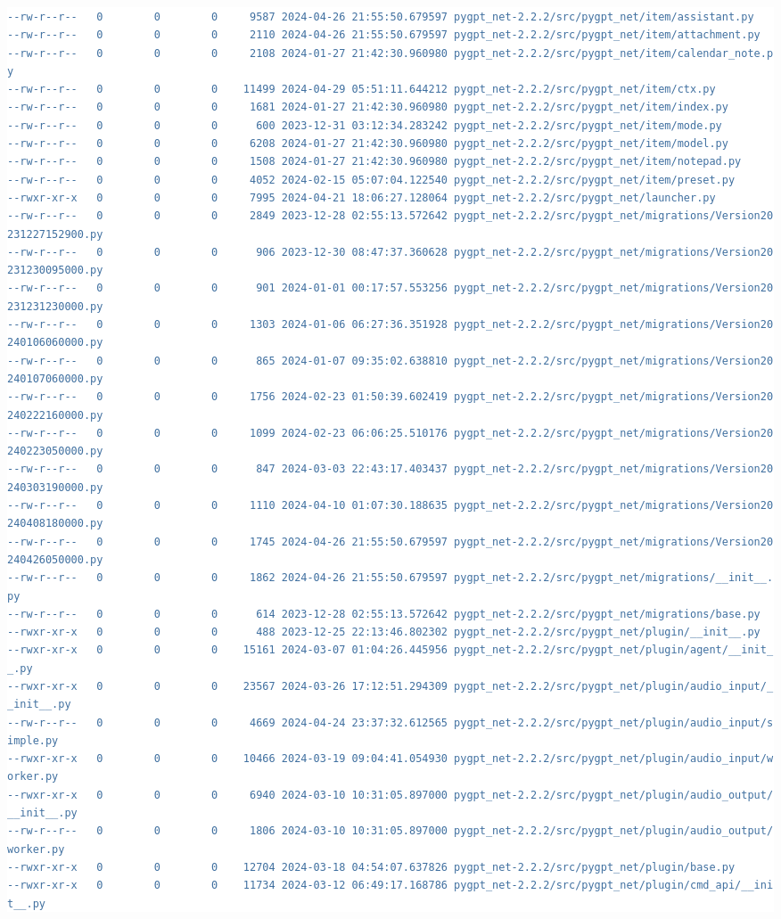 ```diff
--rw-r--r--   0        0        0     9587 2024-04-26 21:55:50.679597 pygpt_net-2.2.2/src/pygpt_net/item/assistant.py
--rw-r--r--   0        0        0     2110 2024-04-26 21:55:50.679597 pygpt_net-2.2.2/src/pygpt_net/item/attachment.py
--rw-r--r--   0        0        0     2108 2024-01-27 21:42:30.960980 pygpt_net-2.2.2/src/pygpt_net/item/calendar_note.py
--rw-r--r--   0        0        0    11499 2024-04-29 05:51:11.644212 pygpt_net-2.2.2/src/pygpt_net/item/ctx.py
--rw-r--r--   0        0        0     1681 2024-01-27 21:42:30.960980 pygpt_net-2.2.2/src/pygpt_net/item/index.py
--rw-r--r--   0        0        0      600 2023-12-31 03:12:34.283242 pygpt_net-2.2.2/src/pygpt_net/item/mode.py
--rw-r--r--   0        0        0     6208 2024-01-27 21:42:30.960980 pygpt_net-2.2.2/src/pygpt_net/item/model.py
--rw-r--r--   0        0        0     1508 2024-01-27 21:42:30.960980 pygpt_net-2.2.2/src/pygpt_net/item/notepad.py
--rw-r--r--   0        0        0     4052 2024-02-15 05:07:04.122540 pygpt_net-2.2.2/src/pygpt_net/item/preset.py
--rwxr-xr-x   0        0        0     7995 2024-04-21 18:06:27.128064 pygpt_net-2.2.2/src/pygpt_net/launcher.py
--rw-r--r--   0        0        0     2849 2023-12-28 02:55:13.572642 pygpt_net-2.2.2/src/pygpt_net/migrations/Version20231227152900.py
--rw-r--r--   0        0        0      906 2023-12-30 08:47:37.360628 pygpt_net-2.2.2/src/pygpt_net/migrations/Version20231230095000.py
--rw-r--r--   0        0        0      901 2024-01-01 00:17:57.553256 pygpt_net-2.2.2/src/pygpt_net/migrations/Version20231231230000.py
--rw-r--r--   0        0        0     1303 2024-01-06 06:27:36.351928 pygpt_net-2.2.2/src/pygpt_net/migrations/Version20240106060000.py
--rw-r--r--   0        0        0      865 2024-01-07 09:35:02.638810 pygpt_net-2.2.2/src/pygpt_net/migrations/Version20240107060000.py
--rw-r--r--   0        0        0     1756 2024-02-23 01:50:39.602419 pygpt_net-2.2.2/src/pygpt_net/migrations/Version20240222160000.py
--rw-r--r--   0        0        0     1099 2024-02-23 06:06:25.510176 pygpt_net-2.2.2/src/pygpt_net/migrations/Version20240223050000.py
--rw-r--r--   0        0        0      847 2024-03-03 22:43:17.403437 pygpt_net-2.2.2/src/pygpt_net/migrations/Version20240303190000.py
--rw-r--r--   0        0        0     1110 2024-04-10 01:07:30.188635 pygpt_net-2.2.2/src/pygpt_net/migrations/Version20240408180000.py
--rw-r--r--   0        0        0     1745 2024-04-26 21:55:50.679597 pygpt_net-2.2.2/src/pygpt_net/migrations/Version20240426050000.py
--rw-r--r--   0        0        0     1862 2024-04-26 21:55:50.679597 pygpt_net-2.2.2/src/pygpt_net/migrations/__init__.py
--rw-r--r--   0        0        0      614 2023-12-28 02:55:13.572642 pygpt_net-2.2.2/src/pygpt_net/migrations/base.py
--rwxr-xr-x   0        0        0      488 2023-12-25 22:13:46.802302 pygpt_net-2.2.2/src/pygpt_net/plugin/__init__.py
--rwxr-xr-x   0        0        0    15161 2024-03-07 01:04:26.445956 pygpt_net-2.2.2/src/pygpt_net/plugin/agent/__init__.py
--rwxr-xr-x   0        0        0    23567 2024-03-26 17:12:51.294309 pygpt_net-2.2.2/src/pygpt_net/plugin/audio_input/__init__.py
--rw-r--r--   0        0        0     4669 2024-04-24 23:37:32.612565 pygpt_net-2.2.2/src/pygpt_net/plugin/audio_input/simple.py
--rwxr-xr-x   0        0        0    10466 2024-03-19 09:04:41.054930 pygpt_net-2.2.2/src/pygpt_net/plugin/audio_input/worker.py
--rwxr-xr-x   0        0        0     6940 2024-03-10 10:31:05.897000 pygpt_net-2.2.2/src/pygpt_net/plugin/audio_output/__init__.py
--rw-r--r--   0        0        0     1806 2024-03-10 10:31:05.897000 pygpt_net-2.2.2/src/pygpt_net/plugin/audio_output/worker.py
--rwxr-xr-x   0        0        0    12704 2024-03-18 04:54:07.637826 pygpt_net-2.2.2/src/pygpt_net/plugin/base.py
--rwxr-xr-x   0        0        0    11734 2024-03-12 06:49:17.168786 pygpt_net-2.2.2/src/pygpt_net/plugin/cmd_api/__init__.py
```